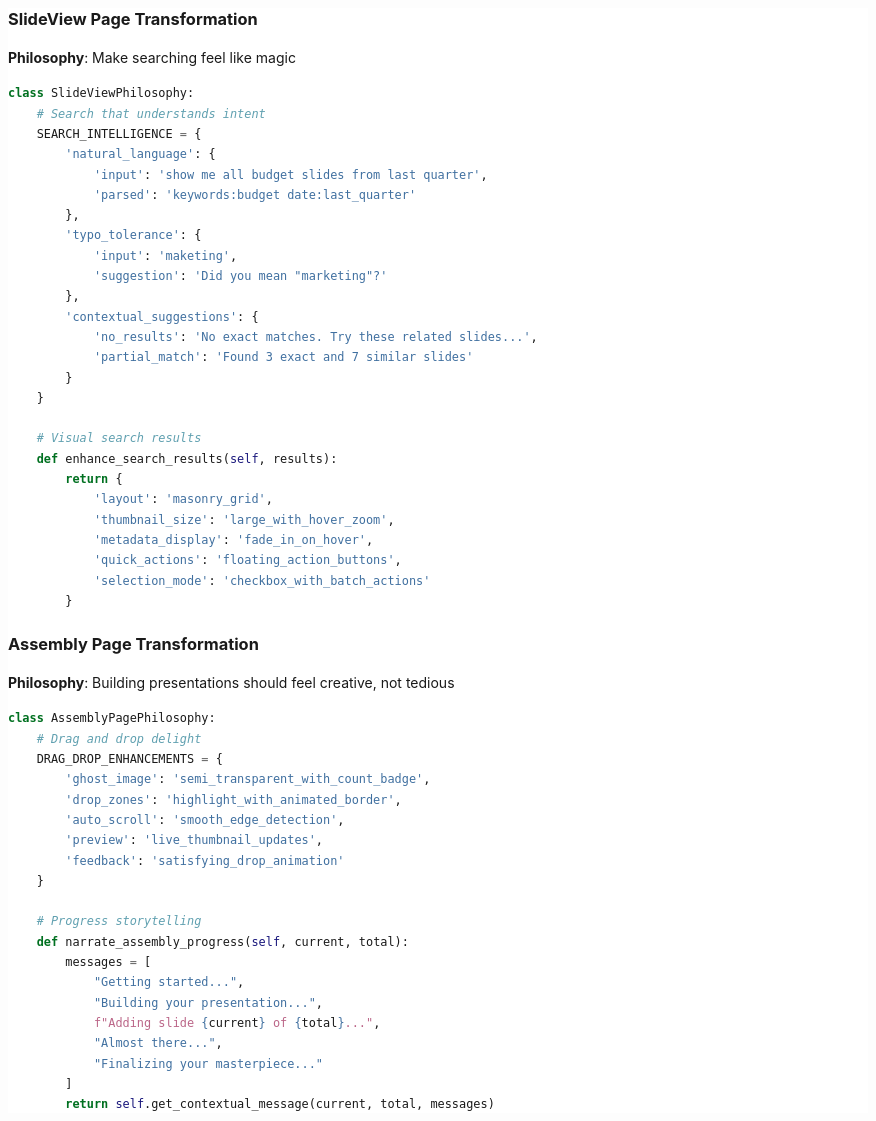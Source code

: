 ### SlideView Page Transformation

**Philosophy**: Make searching feel like magic

```python
class SlideViewPhilosophy:
    # Search that understands intent
    SEARCH_INTELLIGENCE = {
        'natural_language': {
            'input': 'show me all budget slides from last quarter',
            'parsed': 'keywords:budget date:last_quarter'
        },
        'typo_tolerance': {
            'input': 'maketing',
            'suggestion': 'Did you mean "marketing"?'
        },
        'contextual_suggestions': {
            'no_results': 'No exact matches. Try these related slides...',
            'partial_match': 'Found 3 exact and 7 similar slides'
        }
    }
    
    # Visual search results
    def enhance_search_results(self, results):
        return {
            'layout': 'masonry_grid',
            'thumbnail_size': 'large_with_hover_zoom',
            'metadata_display': 'fade_in_on_hover',
            'quick_actions': 'floating_action_buttons',
            'selection_mode': 'checkbox_with_batch_actions'
        }
```

### Assembly Page Transformation

**Philosophy**: Building presentations should feel creative, not tedious

```python
class AssemblyPagePhilosophy:
    # Drag and drop delight
    DRAG_DROP_ENHANCEMENTS = {
        'ghost_image': 'semi_transparent_with_count_badge',
        'drop_zones': 'highlight_with_animated_border',
        'auto_scroll': 'smooth_edge_detection',
        'preview': 'live_thumbnail_updates',
        'feedback': 'satisfying_drop_animation'
    }
    
    # Progress storytelling
    def narrate_assembly_progress(self, current, total):
        messages = [
            "Getting started...",
            "Building your presentation...",
            f"Adding slide {current} of {total}...",
            "Almost there...",
            "Finalizing your masterpiece..."
        ]
        return self.get_contextual_message(current, total, messages)
```
